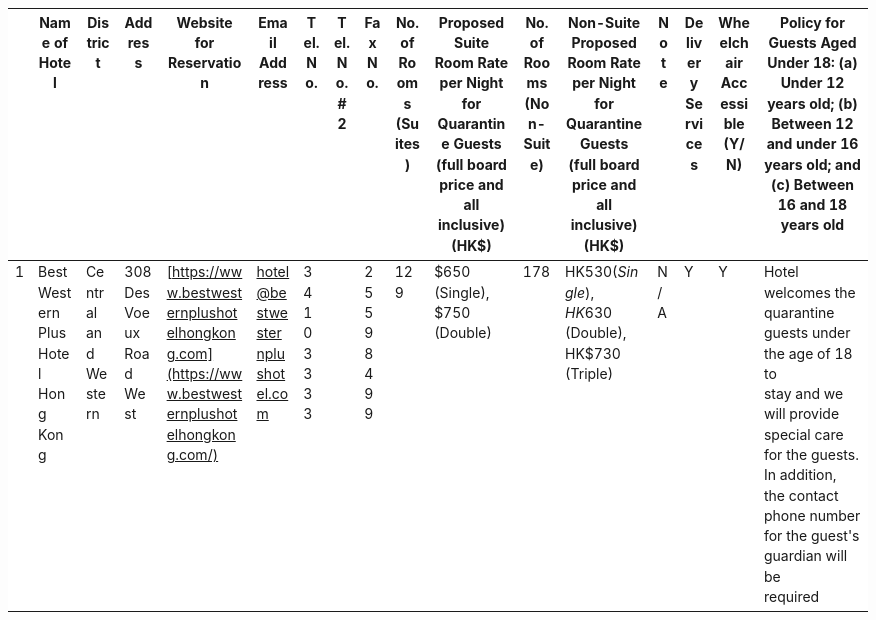 |    | Name of Hotel                                           | District            | Address                                                                     | Website for Reservation                                                                                                                                                                                      | Email Address                                                                                 | Tel. No. | Tel. No. #2 | Fax No.  | No. of Rooms (Suites) | Proposed Suite Room Rate per Night for Quarantine Guests (full board price and all inclusive)(HK$)                                                                                                                                                                                         | No. of Rooms (Non-Suite) | Non-Suite Proposed Room Rate per Night for Quarantine Guests (full board price and all inclusive)(HK$)                                                                                                                                                                                                                                    | Note                                                                                                                               | Delivery Services                        | Wheelchair Accessible (Y/N) | Policy for Guests Aged Under 18: (a) Under 12 years old; (b) Between 12 and under 16 years old; and (c) Between 16 and 18 years old                                                                                                                                                                                                                                                                                                                                   |
| -- | ------------------------------------------------------- | ------------------- | --------------------------------------------------------------------------- | ------------------------------------------------------------------------------------------------------------------------------------------------------------------------------------------------------------ | --------------------------------------------------------------------------------------------- | -------- | ----------- | -------- | --------------------- | ------------------------------------------------------------------------------------------------------------------------------------------------------------------------------------------------------------------------------------------------------------------------------------------ | ------------------------ | ----------------------------------------------------------------------------------------------------------------------------------------------------------------------------------------------------------------------------------------------------------------------------------------------------------------------------------------- | ---------------------------------------------------------------------------------------------------------------------------------- | ---------------------------------------- | --------------------------- | --------------------------------------------------------------------------------------------------------------------------------------------------------------------------------------------------------------------------------------------------------------------------------------------------------------------------------------------------------------------------------------------------------------------------------------------------------------------- |
| 1  | Best Western Plus Hotel Hong Kong                       | Central and Western | 308 Des Voeux Road West                                                     | [https://www.bestwesternplushotelhongkong.com](https://www.bestwesternplushotelhongkong.com/)                                                                                                                | hotel@bestwesternplushotel.com                                                                | 34103333 |             | 25598499 | 129                   | $650 (Single),  $750 (Double)                                                                                                                                                                                                                                                              | 178                      | HK$530 (Single), HK$630 (Double), HK$730 (Triple)                                                                                                                                                                                                                                                                                         | N/A                                                                                                                                | Y                                        | Y                           | Hotel welcomes the quarantine guests under the age of 18 to<br>stay and we will provide special care for the guests. In addition,<br>the contact phone number for the guest's guardian will be<br>required                                                                                                                                                                                                                                                            |